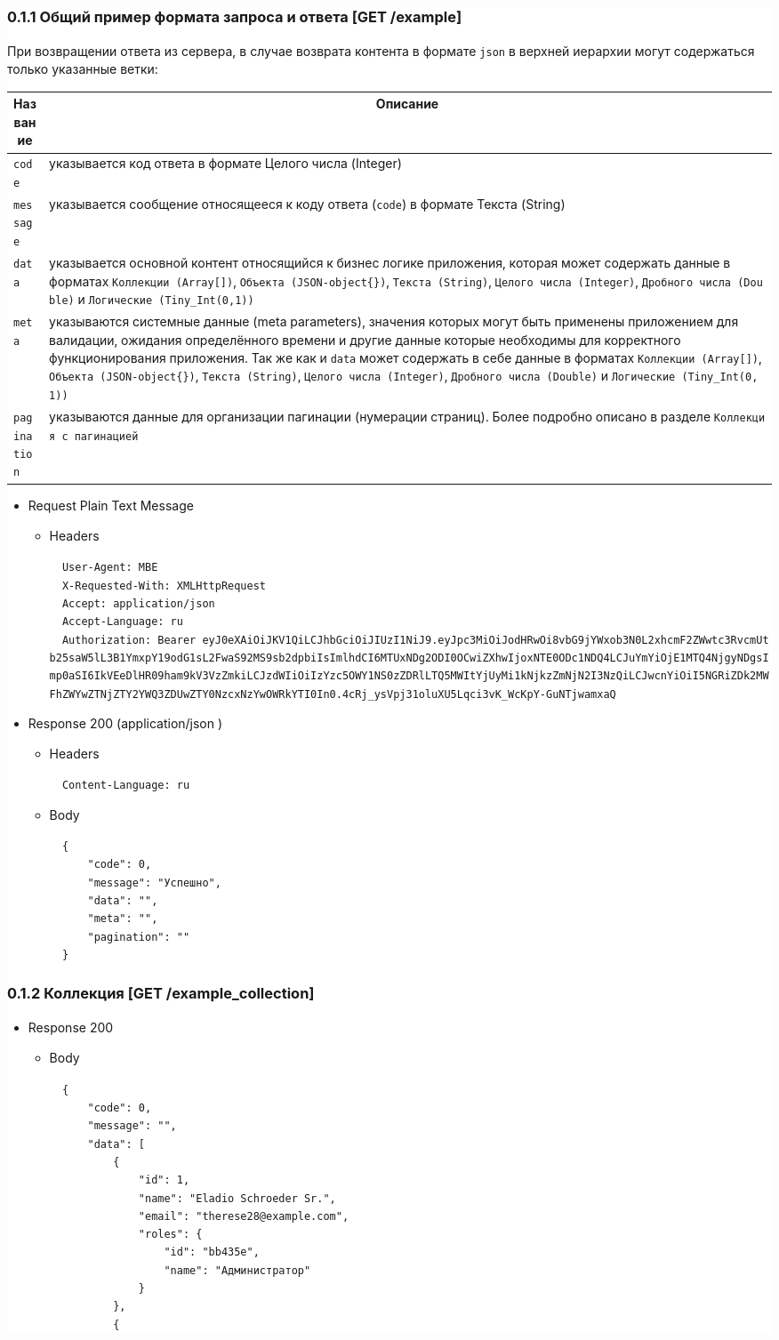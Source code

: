 ### 0.1.1 Общий пример формата запроса и ответа [GET /example]

При возвращении ответа из сервера, в случае возврата контента в формате `json` в верхней иерархии могут содержаться только указанные ветки:

|Название|Описание|
|----|----|
|`code`|указывается код ответа в формате Целого числа (Integer)|
|`message`|указывается сообщение относящееся к коду ответа (`code`) в формате Текста (String)|
|`data`|указывается основной контент относящийся к бизнес логике приложения, которая может содержать данные в форматах `Коллекции (Array[])`, `Объекта (JSON-object{})`, `Текста (String)`, `Целого числа (Integer)`, `Дробного числа (Double)` и `Логические (Tiny_Int(0,1))`|
|`meta`|указываются системные данные (meta parameters), значения которых могут быть применены приложением для валидации, ожидания определённого времени и другие данные которые необходимы для корректного функционирования приложения. Так же как и `data` может содержать в себе данные в форматах `Коллекции (Array[])`, `Объекта (JSON-object{})`, `Текста (String)`, `Целого числа (Integer)`, `Дробного числа (Double)` и `Логические (Tiny_Int(0,1))`|
|`pagination`|указываются данные для организации пагинации (нумерации страниц). Более подробно описано в разделе `Коллекция с пагинацией`|

+ Request Plain Text Message

    + Headers
    
            User-Agent: MBE
            X-Requested-With: XMLHttpRequest
            Accept: application/json
            Accept-Language: ru
            Authorization: Bearer eyJ0eXAiOiJKV1QiLCJhbGciOiJIUzI1NiJ9.eyJpc3MiOiJodHRwOi8vbG9jYWxob3N0L2xhcmF2ZWwtc3RvcmUtb25saW5lL3B1YmxpY19odG1sL2FwaS92MS9sb2dpbiIsImlhdCI6MTUxNDg2ODI0OCwiZXhwIjoxNTE0ODc1NDQ4LCJuYmYiOjE1MTQ4NjgyNDgsImp0aSI6IkVEeDlHR09ham9kV3VzZmkiLCJzdWIiOiIzYzc5OWY1NS0zZDRlLTQ5MWItYjUyMi1kNjkzZmNjN2I3NzQiLCJwcnYiOiI5NGRiZDk2MWFhZWYwZTNjZTY2YWQ3ZDUwZTY0NzcxNzYwOWRkYTI0In0.4cRj_ysVpj31oluXU5Lqci3vK_WcKpY-GuNTjwamxaQ

+ Response 200 (application/json ) 

    + Headers

            Content-Language: ru

    + Body
            
            {  
                "code": 0,
                "message": "Успешно",
                "data": "",
                "meta": "",
                "pagination": ""
            }
            

### 0.1.2 Коллекция [GET /example_collection]

+ Response 200 

    + Body
            
            {  
                "code": 0,
                "message": "",
                "data": [
                    {
                        "id": 1,
                        "name": "Eladio Schroeder Sr.",
                        "email": "therese28@example.com",
                        "roles": {
                            "id": "bb435e",
                            "name": "Администратор"
                        }
                    },
                    {